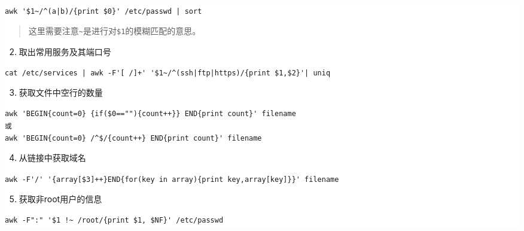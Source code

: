   ```
  awk '$1~/^(a|b)/{print $0}' /etc/passwd | sort
  ```

  > 这里需要注意`~`是进行对`$1`的模糊匹配的意思。

2. 取出常用服务及其端口号

  ```
  cat /etc/services | awk -F'[ /]+' '$1~/^(ssh|ftp|https)/{print $1,$2}'| uniq
  ```

3. 获取文件中空行的数量

  ```
  awk 'BEGIN{count=0} {if($0==""){count++}} END{print count}' filename
  或
  awk 'BEGIN{count=0} /^$/{count++} END{print count}' filename
  ```

4. 从链接中获取域名

  ```
  awk -F'/' '{array[$3]++}END{for(key in array){print key,array[key]}}' filename
  ```

5. 获取非root用户的信息

  ```
  awk -F":" '$1 !~ /root/{print $1, $NF}' /etc/passwd
  ```
